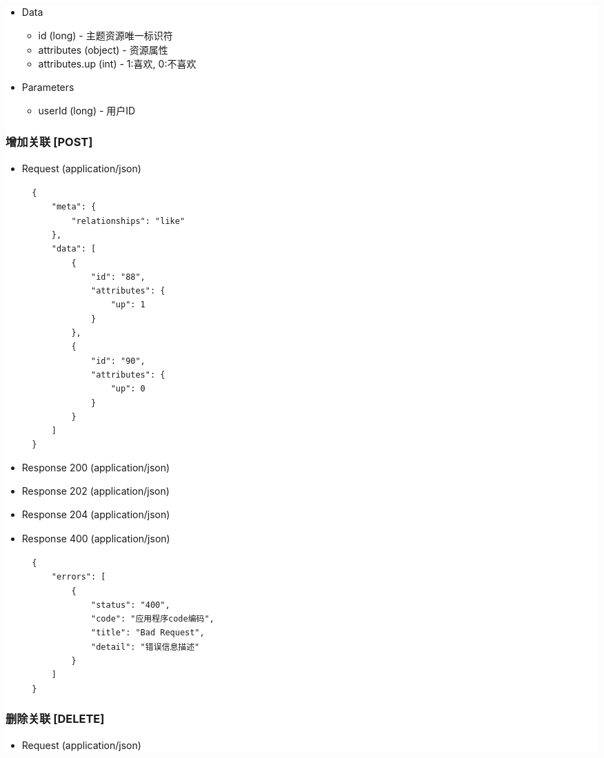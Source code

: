 + Data
    + id (long) - 主题资源唯一标识符
    + attributes (object) - 资源属性
    + attributes.up (int) - 1:喜欢, 0:不喜欢

+ Parameters
    + userId (long) - 用户ID

### 增加关联 [POST]

+ Request (application/json)

        {
            "meta": {
                "relationships": "like"
            },
            "data": [
                {
                    "id": "88",
                    "attributes": {
                        "up": 1
                    }
                },
                {
                    "id": "90",
                    "attributes": {
                        "up": 0
                    }
                }
            ]
        }

+ Response 200 (application/json)

+ Response 202 (application/json)

+ Response 204 (application/json)

+ Response 400 (application/json)

        {
            "errors": [
                {
                    "status": "400",
                    "code": "应用程序code编码",
                    "title": "Bad Request",
                    "detail": "错误信息描述"
                }
            ]
        }

### 删除关联 [DELETE]

+ Request (application/json)
